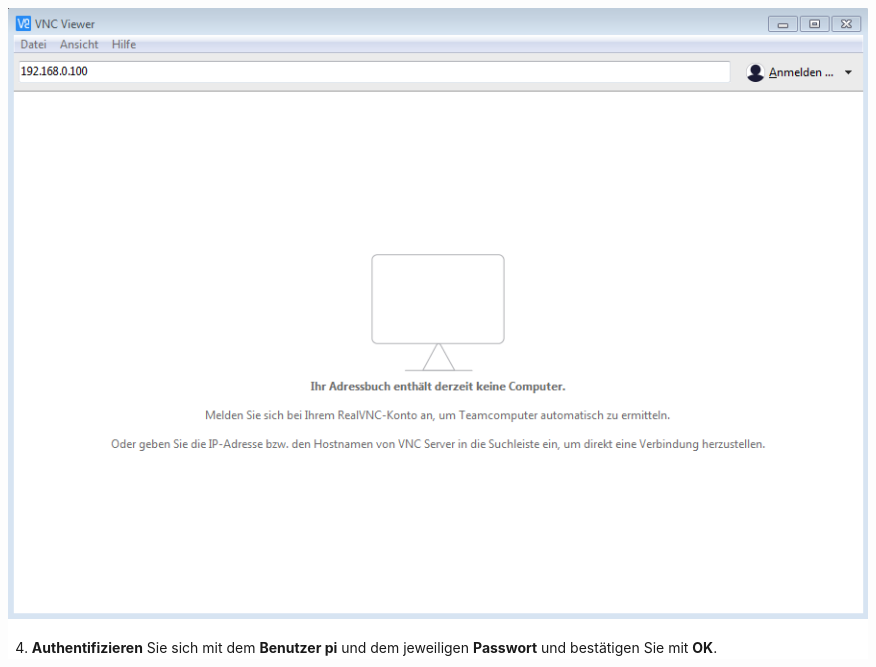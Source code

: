 ![](images/commissioning/connecting_vnc.PNG)

4. **Authentifizieren** Sie sich mit dem **Benutzer pi** und dem jeweiligen **Passwort** und bestätigen Sie mit **OK**.  